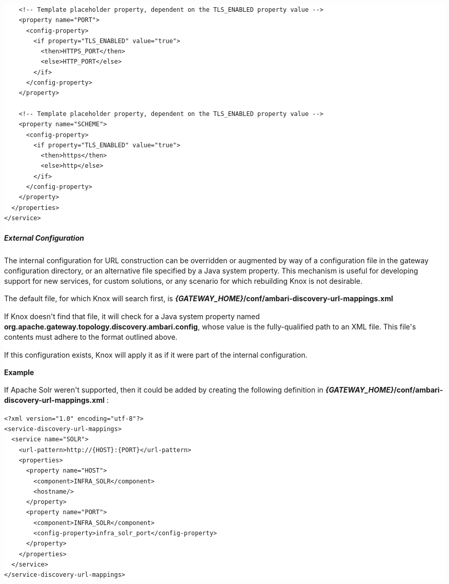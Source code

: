         <!-- Template placeholder property, dependent on the TLS_ENABLED property value -->
        <property name="PORT">
          <config-property>
            <if property="TLS_ENABLED" value="true">
              <then>HTTPS_PORT</then>
              <else>HTTP_PORT</else>
            </if>
          </config-property>
        </property>
	
        <!-- Template placeholder property, dependent on the TLS_ENABLED property value -->
        <property name="SCHEME">
          <config-property>
            <if property="TLS_ENABLED" value="true">
              <then>https</then>
              <else>http</else>
            </if>
          </config-property>
        </property>
      </properties>
    </service>


##### External Configuration #####
The internal configuration for URL construction can be overridden or augmented by way of a configuration file in the gateway
configuration directory, or an alternative file specified by a Java system property. This mechanism is useful for developing
support for new services, for custom solutions, or any scenario for which rebuilding Knox is not desirable.

The default file, for which Knox will search first, is **_{GATEWAY_HOME}_/conf/ambari-discovery-url-mappings.xml**

If Knox doesn't find that file, it will check for a Java system property named **org.apache.gateway.topology.discovery.ambari.config**,
whose value is the fully-qualified path to an XML file. This file's contents must adhere to the format outlined above.

If this configuration exists, Knox will apply it as if it were part of the internal configuration.

**Example**

If Apache Solr weren't supported, then it could be added by creating the following definition in
**_{GATEWAY_HOME}_/conf/ambari-discovery-url-mappings.xml** :

    <?xml version="1.0" encoding="utf-8"?>
    <service-discovery-url-mappings>
      <service name="SOLR">
        <url-pattern>http://{HOST}:{PORT}</url-pattern>
        <properties>
          <property name="HOST">
            <component>INFRA_SOLR</component>
            <hostname/>
          </property>
          <property name="PORT">
            <component>INFRA_SOLR</component>
            <config-property>infra_solr_port</config-property>
          </property>
        </properties>
      </service>
    </service-discovery-url-mappings>
